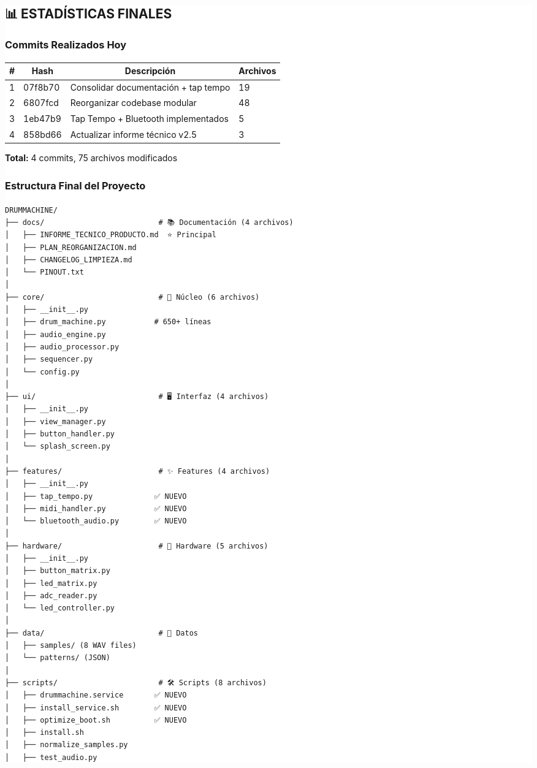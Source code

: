 ## 📊 ESTADÍSTICAS FINALES

### Commits Realizados Hoy

| # | Hash | Descripción | Archivos |
|---|------|-------------|----------|
| 1 | 07f8b70 | Consolidar documentación + tap tempo | 19 |
| 2 | 6807fcd | Reorganizar codebase modular | 48 |
| 3 | 1eb47b9 | Tap Tempo + Bluetooth implementados | 5 |
| 4 | 858bd66 | Actualizar informe técnico v2.5 | 3 |

**Total:** 4 commits, 75 archivos modificados

### Estructura Final del Proyecto

```
DRUMMACHINE/
├── docs/                          # 📚 Documentación (4 archivos)
│   ├── INFORME_TECNICO_PRODUCTO.md  ⭐ Principal
│   ├── PLAN_REORGANIZACION.md
│   ├── CHANGELOG_LIMPIEZA.md
│   └── PINOUT.txt
│
├── core/                          # 🎯 Núcleo (6 archivos)
│   ├── __init__.py
│   ├── drum_machine.py           # 650+ líneas
│   ├── audio_engine.py
│   ├── audio_processor.py
│   ├── sequencer.py
│   └── config.py
│
├── ui/                            # 🖥️ Interfaz (4 archivos)
│   ├── __init__.py
│   ├── view_manager.py
│   ├── button_handler.py
│   └── splash_screen.py
│
├── features/                      # ✨ Features (4 archivos)
│   ├── __init__.py
│   ├── tap_tempo.py              ✅ NUEVO
│   ├── midi_handler.py           ✅ NUEVO
│   └── bluetooth_audio.py        ✅ NUEVO
│
├── hardware/                      # 🔌 Hardware (5 archivos)
│   ├── __init__.py
│   ├── button_matrix.py
│   ├── led_matrix.py
│   ├── adc_reader.py
│   └── led_controller.py
│
├── data/                          # 💾 Datos
│   ├── samples/ (8 WAV files)
│   └── patterns/ (JSON)
│
├── scripts/                       # 🛠️ Scripts (8 archivos)
│   ├── drummachine.service       ✅ NUEVO
│   ├── install_service.sh        ✅ NUEVO
│   ├── optimize_boot.sh          ✅ NUEVO
│   ├── install.sh
│   ├── normalize_samples.py
│   ├── test_audio.py
```